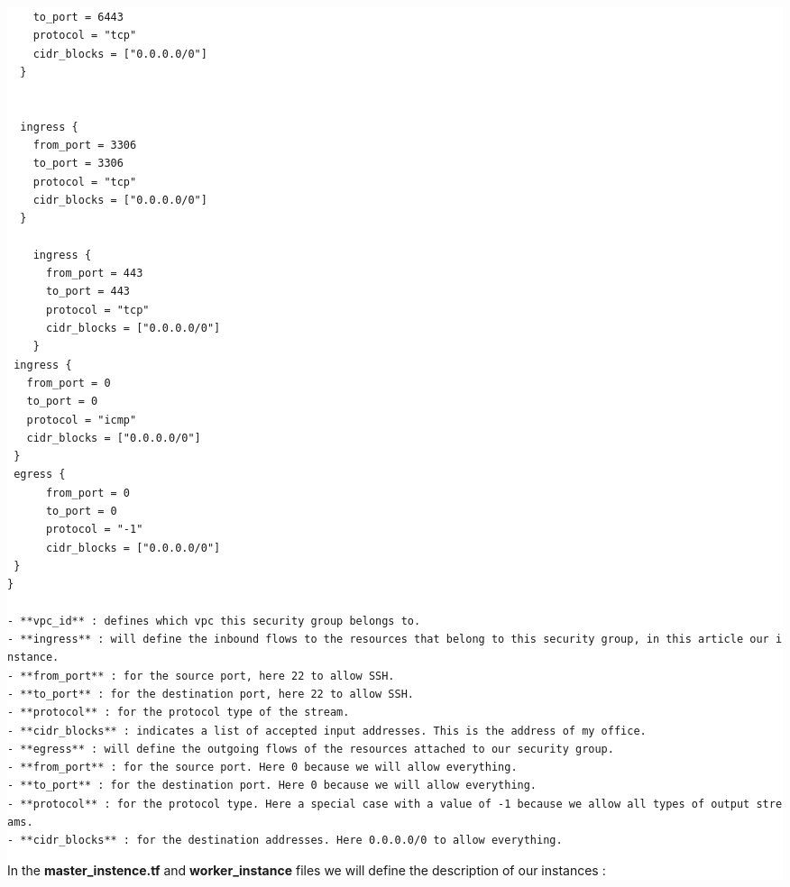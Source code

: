 ```
    to_port = 6443
    protocol = "tcp"
    cidr_blocks = ["0.0.0.0/0"]
  }


  ingress {
    from_port = 3306
    to_port = 3306
    protocol = "tcp"
    cidr_blocks = ["0.0.0.0/0"]
  }

    ingress {
      from_port = 443
      to_port = 443
      protocol = "tcp"
      cidr_blocks = ["0.0.0.0/0"]
    }
 ingress {
   from_port = 0
   to_port = 0
   protocol = "icmp"
   cidr_blocks = ["0.0.0.0/0"]
 }
 egress {
      from_port = 0
      to_port = 0
      protocol = "-1"
      cidr_blocks = ["0.0.0.0/0"]
 }
}

- **vpc_id** : defines which vpc this security group belongs to.
- **ingress** : will define the inbound flows to the resources that belong to this security group, in this article our instance.
- **from_port** : for the source port, here 22 to allow SSH.
- **to_port** : for the destination port, here 22 to allow SSH.
- **protocol** : for the protocol type of the stream.
- **cidr_blocks** : indicates a list of accepted input addresses. This is the address of my office.
- **egress** : will define the outgoing flows of the resources attached to our security group.
- **from_port** : for the source port. Here 0 because we will allow everything.
- **to_port** : for the destination port. Here 0 because we will allow everything.
- **protocol** : for the protocol type. Here a special case with a value of -1 because we allow all types of output streams.
- **cidr_blocks** : for the destination addresses. Here 0.0.0.0/0 to allow everything.

```

In the **master_instence.tf**  and **worker_instance** files we will define the description of our instances :

